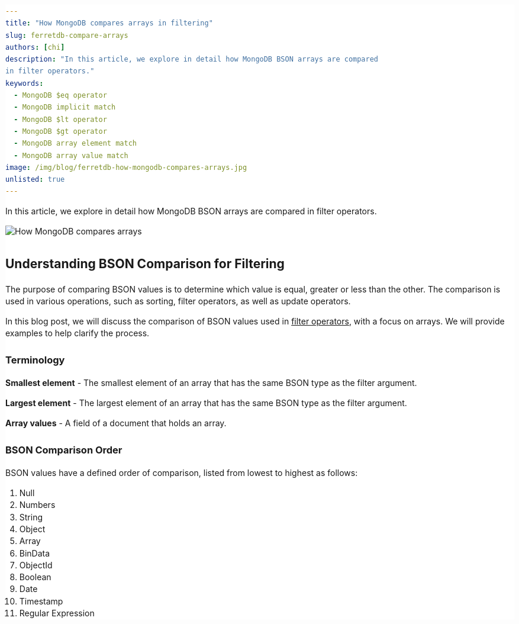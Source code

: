 ```yaml
---
title: "How MongoDB compares arrays in filtering"
slug: ferretdb-compare-arrays
authors: [chi]
description: "In this article, we explore in detail how MongoDB BSON arrays are compared
in filter operators."
keywords:
  - MongoDB $eq operator
  - MongoDB implicit match
  - MongoDB $lt operator
  - MongoDB $gt operator
  - MongoDB array element match
  - MongoDB array value match
image: /img/blog/ferretdb-how-mongodb-compares-arrays.jpg
unlisted: true
---
```


In this article, we explore in detail how MongoDB BSON arrays are compared in filter operators.

![How MongoDB compares arrays](/img/blog/ferretdb-how-mongodb-compares-arrays.jpg)



## Understanding BSON Comparison for Filtering

The purpose of comparing BSON values is to determine which value is
equal, greater or less than the other.
The comparison is used in various operations, such as sorting, filter operators,
as well as update operators.

In this blog post, we will discuss the comparison of BSON values used in
[filter operators](https://docs.ferretdb.io/basic_operations/read/#retrieve-documents-using-operator-queries),
with a focus on arrays.
We will provide examples to help clarify the process.

### Terminology

**Smallest element** - The smallest element of an array that has the same BSON type
as the filter argument.

**Largest element** - The largest element of an array that has the same BSON type
as the filter argument.

**Array values** - A field of a document that holds an array.

### BSON Comparison Order

BSON values have a defined order of comparison, listed from lowest to highest as follows:

1. Null
2. Numbers
3. String
4. Object
5. Array
6. BinData
7. ObjectId
8. Boolean
9. Date
10. Timestamp
11. Regular Expression
